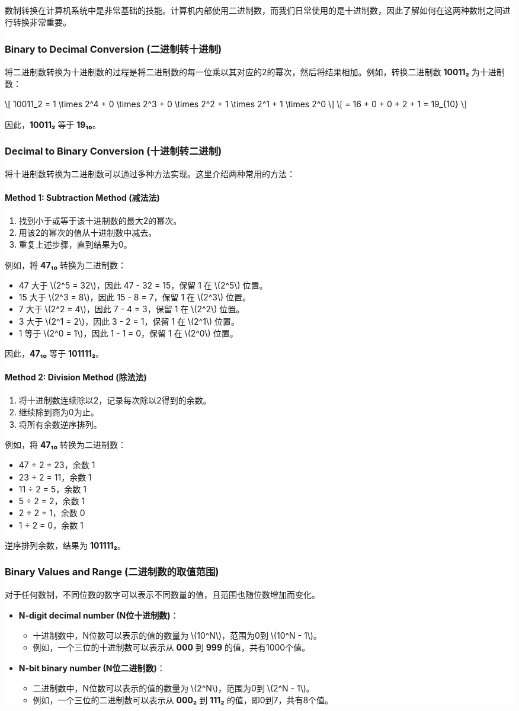 数制转换在计算机系统中是非常基础的技能。计算机内部使用二进制数，而我们日常使用的是十进制数，因此了解如何在这两种数制之间进行转换非常重要。

### Binary to Decimal Conversion (二进制转十进制)

将二进制数转换为十进制数的过程是将二进制数的每一位乘以其对应的2的幂次，然后将结果相加。例如，转换二进制数 **10011₂** 为十进制数：

\\[ 10011_2 = 1 \times 2^4 + 0 \times 2^3 + 0 \times 2^2 + 1 \times 2^1 + 1 \times 2^0 \\]
\\[ = 16 + 0 + 0 + 2 + 1 = 19_{10} \\]

因此，**10011₂** 等于 **19₁₀**。

### Decimal to Binary Conversion (十进制转二进制)

将十进制数转换为二进制数可以通过多种方法实现。这里介绍两种常用的方法：

#### Method 1: Subtraction Method (减法法)
1. 找到小于或等于该十进制数的最大2的幂次。
2. 用该2的幂次的值从十进制数中减去。
3. 重复上述步骤，直到结果为0。

例如，将 **47₁₀** 转换为二进制数：
- 47 大于 \\(2^5 = 32\\)，因此 47 - 32 = 15，保留 1 在 \\(2^5\\) 位置。
- 15 大于 \\(2^3 = 8\\)，因此 15 - 8 = 7，保留 1 在 \\(2^3\\) 位置。
- 7 大于 \\(2^2 = 4\\)，因此 7 - 4 = 3，保留 1 在 \\(2^2\\) 位置。
- 3 大于 \\(2^1 = 2\\)，因此 3 - 2 = 1，保留 1 在 \\(2^1\\) 位置。
- 1 等于 \\(2^0 = 1\\)，因此 1 - 1 = 0，保留 1 在 \\(2^0\\) 位置。

因此，**47₁₀** 等于 **101111₂**。

#### Method 2: Division Method (除法法)
1. 将十进制数连续除以2，记录每次除以2得到的余数。
2. 继续除到商为0为止。
3. 将所有余数逆序排列。

例如，将 **47₁₀** 转换为二进制数：
- 47 ÷ 2 = 23，余数 1
- 23 ÷ 2 = 11，余数 1
- 11 ÷ 2 = 5，余数 1
- 5 ÷ 2 = 2，余数 1
- 2 ÷ 2 = 1，余数 0
- 1 ÷ 2 = 0，余数 1

逆序排列余数，结果为 **101111₂**。

### Binary Values and Range (二进制数的取值范围)

对于任何数制，不同位数的数字可以表示不同数量的值，且范围也随位数增加而变化。

- **N-digit decimal number (N位十进制数)**：
  - 十进制数中，N位数可以表示的值的数量为 \\(10^N\\)，范围为0到 \\(10^N - 1\\)。
  - 例如，一个三位的十进制数可以表示从 **000** 到 **999** 的值，共有1000个值。

- **N-bit binary number (N位二进制数)**：
  - 二进制数中，N位数可以表示的值的数量为 \\(2^N\\)，范围为0到 \\(2^N - 1\\)。
  - 例如，一个三位的二进制数可以表示从 **000₂** 到 **111₂** 的值，即0到7，共有8个值。
